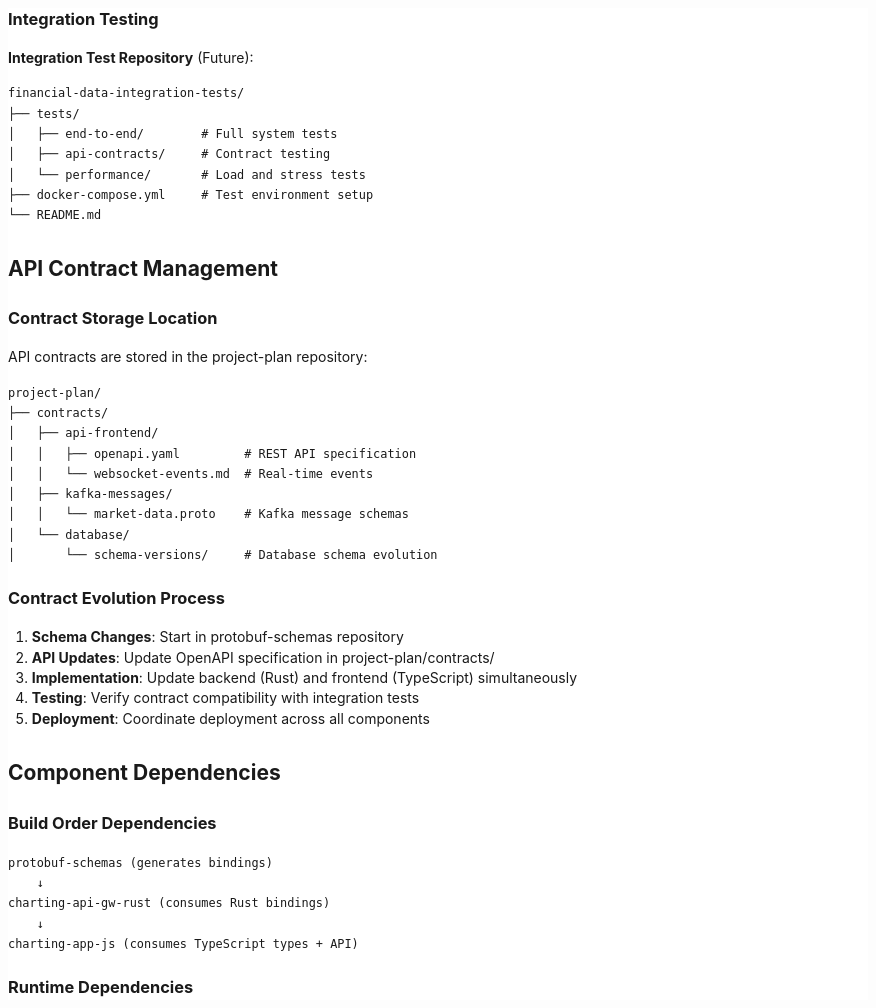 ### Integration Testing

**Integration Test Repository** (Future):
```text
financial-data-integration-tests/
├── tests/
│   ├── end-to-end/        # Full system tests
│   ├── api-contracts/     # Contract testing
│   └── performance/       # Load and stress tests
├── docker-compose.yml     # Test environment setup
└── README.md
```

## API Contract Management

### Contract Storage Location

API contracts are stored in the project-plan repository:

```text
project-plan/
├── contracts/
│   ├── api-frontend/
│   │   ├── openapi.yaml         # REST API specification
│   │   └── websocket-events.md  # Real-time events
│   ├── kafka-messages/
│   │   └── market-data.proto    # Kafka message schemas
│   └── database/
│       └── schema-versions/     # Database schema evolution
```

### Contract Evolution Process

1. **Schema Changes**: Start in protobuf-schemas repository
2. **API Updates**: Update OpenAPI specification in project-plan/contracts/
3. **Implementation**: Update backend (Rust) and frontend (TypeScript) simultaneously
4. **Testing**: Verify contract compatibility with integration tests
5. **Deployment**: Coordinate deployment across all components

## Component Dependencies

### Build Order Dependencies

```text
protobuf-schemas (generates bindings)
    ↓
charting-api-gw-rust (consumes Rust bindings)
    ↓
charting-app-js (consumes TypeScript types + API)
```

### Runtime Dependencies
